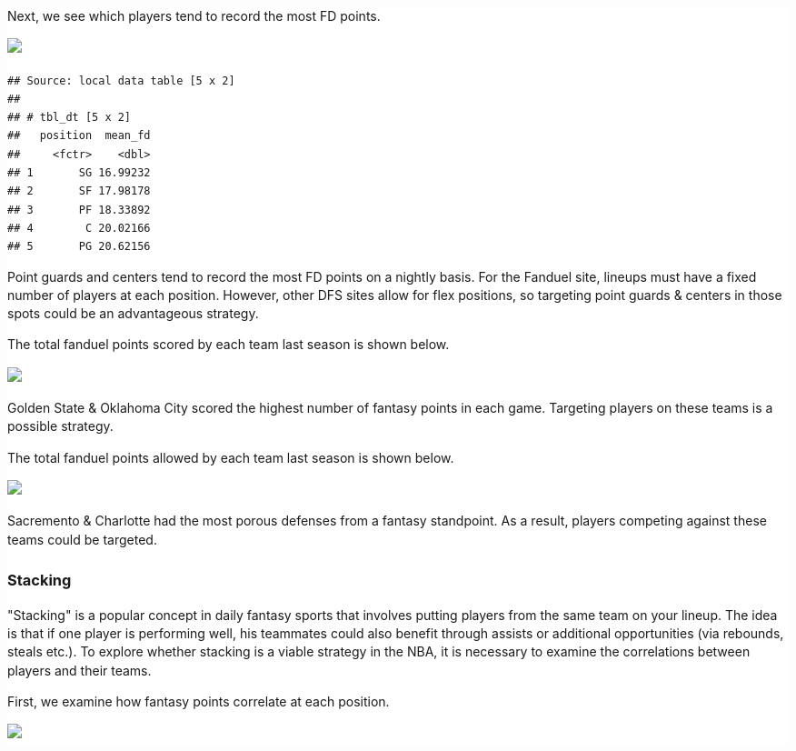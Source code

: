 Next, we see which players tend to record the most FD points.

<img src="{{ site.baseurl }}{% link images/nba-dfs/NBA_eda_report_files/figure-markdown_github/unnamed-chunk-29-1.png %}">

    ## Source: local data table [5 x 2]
    ## 
    ## # tbl_dt [5 x 2]
    ##   position  mean_fd
    ##     <fctr>    <dbl>
    ## 1       SG 16.99232
    ## 2       SF 17.98178
    ## 3       PF 18.33892
    ## 4        C 20.02166
    ## 5       PG 20.62156

Point guards and centers tend to record the most FD points on a nightly basis. For the Fanduel site, lineups must have a fixed number of players at each position. However, other DFS sites allow for flex positions, so targeting point guards & centers in those spots could be an advantageous strategy.

The total fanduel points scored by each team last season is shown below.

<img src="{{ site.baseurl }}{% link images/nba-dfs/NBA_eda_report_files/figure-markdown_github/unnamed-chunk-30-1.png %}">

Golden State & Oklahoma City scored the highest number of fantasy points in each game. Targeting players on these teams is a possible strategy.

The total fanduel points allowed by each team last season is shown below.

<img src="{{ site.baseurl }}{% link images/nba-dfs/NBA_eda_report_files/figure-markdown_github/unnamed-chunk-31-1.png %}">

Sacremento & Charlotte had the most porous defenses from a fantasy standpoint. As a result, players competing against these teams could be targeted.

### Stacking

"Stacking" is a popular concept in daily fantasy sports that involves putting players from the same team on your lineup. The idea is that if one player is performing well, his teammates could also benefit through assists or additional opportunities (via rebounds, steals etc.). To explore whether stacking is a viable strategy in the NBA, it is necessary to examine the correlations between players and their teams.

First, we examine how fantasy points correlate at each position.

<img src="{{ site.baseurl }}{% link images/nba-dfs/NBA_eda_report_files/figure-markdown_github/unnamed-chunk-32-1.png %}">
